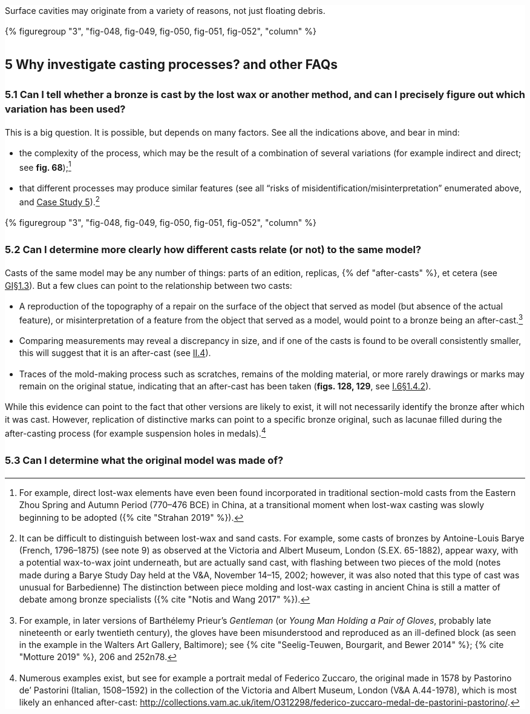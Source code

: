 Surface cavities may originate from a variety of reasons, not just floating debris.

{% figuregroup "3", "fig-048, fig-049, fig-050, fig-051, fig-052", "column" %}

</section>
</section>
<section id="S5">

## 5 Why investigate casting processes? and other FAQs

<section id="S5.1">

### 5.1 Can I tell whether a bronze is cast by the lost wax or another method, and can I precisely figure out which variation has been used?

This is a big question. It is possible, but depends on many factors. See all the indications above, and bear in mind:

-   the complexity of the process, which may be the result of a combination of several variations (for example indirect and direct; see **fig. 68**);[^18]

-   that different processes may produce similar features (see all “risks of misidentification/misinterpretation” enumerated above, and [Case Study 5](#CaseStudy5)).[^19]

{% figuregroup "3", "fig-048, fig-049, fig-050, fig-051, fig-052", "column" %}

</section>
<section id="S5.2">

### 5.2 Can I determine more clearly how different casts relate (or not) to the same model?

Casts of the same model may be any number of things: parts of an edition, replicas, {% def "after-casts" %}, et cetera (see [GI§1.3](#GI§1.3)). But a few clues can point to the relationship between two casts:

-   A reproduction of the topography of a repair on the surface of the object that served as model (but absence of the actual feature), or misinterpretation of a feature from the object that served as a model, would point to a bronze being an after-cast.[^20]

-   Comparing measurements may reveal a discrepancy in size, and if one of the casts is found to be overall consistently smaller, this will suggest that it is an after-cast (see [II.4](#II.4)).

-   Traces of the mold-making process such as scratches, remains of the molding material, or more rarely drawings or marks may remain on the original statue, indicating that an after-cast has been taken (**figs. 128, 129**, see [I.6§1.4.2](#I.6§1.4.2)).

While this evidence can point to the fact that other versions are likely to exist, it will not necessarily identify the bronze after which it was cast. However, replication of distinctive marks can point to a specific bronze original, such as lacunae filled during the after-casting process (for example suspension holes in medals).[^21]

</section>
<section id="S5.3">

### 5.3 Can I determine what the original model was made of?


[^1]: {% cite "Pingeot 2002" %}; {% cite "Lebon 2019" %}.
[^2]: Andrew Lacey, personal communication; see also {% cite "Heginbotham 2014" %}.
[^3]: This is notably the case for a number of Barye bronzes ({% cite "Wasserman 1975" %}; {% cite "Pingeot 2002" %}; {% cite "Lebon 2019" %}).
[^4]: See also the sculptor Antico’s (Italian, ca. 1455–1528) 1519 reworking of casts for Isabella d’Este, made at the Gonzaga court in Mantua, from the same model and/or molds ({% cite "Motture 2019" %}, 164–67, with earlier refs).
[^5]: See for example the sculptor-founder Andrew Lacey’s (British, b. 1969) suggestion in relation to Andrea Riccio’s (Italian ca. 1470–1532) *Shouting Horseman* made in ca. 1510–15 (V&A, A.88-1910), cited in {% cite "Bresc-Bautier and Scherf 2009" %}, 79n50. Also {% cite "Bewer, Stone, and Sturman 2007" %} regarding the suggested process that Lorenzo Ghiberti (Italian, 1378–1455) used to create the large relief panels for the *Gates of Paradise* in Florence (1425–52).
[^6]: See for example Donatello’s (Italian, ca. 1385/86–1466) *Judith and Holofernes*, bronze with traces of {% def "gilding" %}, ca. 1455–60, at the Palazzo Vecchio, Florence. See {% cite "Stone 2001" %}.
[^7]: See also Donatello’s *Judith and Holofernes* (see note 6), where the textile has been added to the wax model ({% cite "Stone 2001" %}).
[^8]: Examples include the numerous animal-shaped inkwells often linked to north Italian Renaissance production. See also Thomas Eakins’s (American, 1844–1916) collection of anatomical casts from dissection experiments now in the Philadelphia Museum of Art.
[^9]: Andrew Lacey, personal communication, June 2019, based on his experience with Pamela Smith on the “Making and Knowing” project.
[^10]: Andrew Lacey, personal communication with the authors, May 2019.
[^11]: See [II.4§1.4](#II.4§1.4), although this chapter deals only with copper-alloy analysis. For iron analysis, refer to {% cite "Dillmann and L’Héritier 2007" %} as well as [II.8§2.2](#II.8§2.2) for dating of iron armatures.
[^12]: This is probably what happened for the four *Virtues* on the funerary monument of Henry II and Catherine de Médicis, Basilica of Saint-Denis, Saint-Denis, monument erected in 1567. On three Virtues, the main vertical armature has a round profile; on the fourth, the profile is hexagonal ({% cite "Castelle 2016" %}).
[^13]: 0.5wt% of iron in a copper or copper alloy is enough to stimulate a rare earth magnet, as notably witnessed on the West Mebon Vishnu, made in the Khmer Kingdom during the Angkorian period ({% cite "CAST:ING 2018" %}).
[^14]: These are referred to as leashes in {% cite "Stone 2006" %}. For examples in X-rays of Venetian bronzes, see {% cite "Motture 2003b" %}, 295, fig. 21; {% cite "Motture 2019" %}, 46.
[^15]: For example, the specific chaplets evidenced in Barthélemy Prieur’s (French, 1536–1611) cast discussed in [Case Study 5](#CaseStudy5) could only be revealed by endoscopy. For radiographs of chaplets (called spacers in this context) and core extensions in Chinese bronze sculpture see ({% cite "Strahan 2010" %}).
[^16]: Indian bronzes are cast face-down to ensure a perfect front; backs are messy and unfinished (see {% cite "Schorsch, Becker, and Caro 2019" %}). This is still the case, for instance, in sand casting, with the important surface facing down into the drag versus the cope (David Reid, personal communication, 2019).
[^17]: There is little evidence to support this as an invariable phenomenon. For more, see for example ({% cite "Motture 2019" %}, 22 and 239n80).
[^18]: For example, direct lost-wax elements have even been found incorporated in traditional section-mold casts from the Eastern Zhou Spring and Autumn Period (770–476 BCE) in China, at a transitional moment when lost-wax casting was slowly beginning to be adopted ({% cite "Strahan 2019" %}).
[^19]: It can be difficult to distinguish between lost-wax and sand casts. For example, some casts of bronzes by Antoine-Louis Barye (French, 1796–1875) (see note 9) as observed at the Victoria and Albert Museum, London (S.EX. 65-1882), appear waxy, with a potential wax-to-wax joint underneath, but are actually sand cast, with flashing between two pieces of the mold (notes made during a Barye Study Day held at the V&A, November 14–15, 2002; however, it was also noted that this type of cast was unusual for Barbedienne) The distinction between piece molding and lost-wax casting in ancient China is still a matter of debate among bronze specialists ({% cite "Notis and Wang 2017" %}).
[^20]: For example, in later versions of Barthélemy Prieur’s *Gentleman* (or *Young Man Holding a Pair of Gloves*, probably late nineteenth or early twentieth century), the gloves have been misunderstood and reproduced as an ill-defined block (as seen in the example in the Walters Art Gallery, Baltimore); see {% cite "Seelig-Teuwen, Bourgarit, and Bewer 2014" %}; {% cite "Motture 2019" %}, 206 and 252n78.
[^21]: Numerous examples exist, but see for example a portrait medal of Federico Zuccaro, the original made in 1578 by Pastorino de’ Pastorini (Italian, 1508–1592) in the collection of the Victoria and Albert Museum, London (V&A A.44-1978), which is most likely an enhanced after-cast: <http://collections.vam.ac.uk/item/O312298/federico-zuccaro-medal-de-pastorini-pastorino/>.
[^22]: For instance {% cite "Mattusch 2009" %}.
[^23]: See also the work that has been done on Renaissance bronze workshops, for instance Antico ({% cite "Stone 1981" %}; {% cite "Smith and Sturman 2011" %}), Giambologna (Flemish, 1529–1608) and workshop ({% cite "Bewer 1996b" %}); Severo Calzetta da Ravenna (Italian, 1465/75–before 1538) ({% cite "Stone 2006" %}; {% cite "Smith 2008" %}), Andrea Riccio (Italian, ca. 1470–1532) ({% cite "Stone 2008" %}; {% cite "Sturman et al. 2009" %}), and Adriaen de Vries (Dutch, 1556–1626) ({% cite "Bewer 2001" %}; {% cite "Bassett 2008" %}).
[^24]: {% cite "Motture 2003b" %}.
[^25]: Houdon’s production in the final quarter of the eighteenth century in Paris is discussed in {% cite "Bassett and Scherf 2014" %}.
[^26]: {% cite "Mechling et al. 2018" %}. Leonardo da Vinci’s (Italian, 1452–1519) proposals for the monumental Sforza horse included a suggestion for casting horizontally; see {% cite "Bernardoni 2009" %}, esp. 119–24, incl. fig. 81. Note that in modern art foundries, an edition may be cast after months or years of experimentation by the founder in search of the ideal sprue system, and casting orientation may change over this time (Andrew Lacey, personal communication, May 2019).